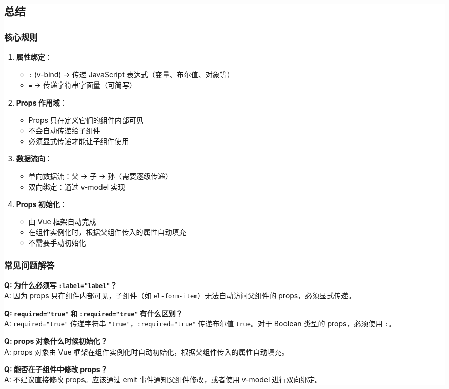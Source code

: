 
## 总结

### 核心规则

1. **属性绑定**：
   - `:` (v-bind) → 传递 JavaScript 表达式（变量、布尔值、对象等）
   - `=` → 传递字符串字面量（可简写）

2. **Props 作用域**：
   - Props 只在定义它们的组件内部可见
   - 不会自动传递给子组件
   - 必须显式传递才能让子组件使用

3. **数据流向**：
   - 单向数据流：父 → 子 → 孙（需要逐级传递）
   - 双向绑定：通过 v-model 实现

4. **Props 初始化**：
   - 由 Vue 框架自动完成
   - 在组件实例化时，根据父组件传入的属性自动填充
   - 不需要手动初始化

### 常见问题解答

**Q: 为什么必须写 `:label="label"`？**  
A: 因为 props 只在组件内部可见，子组件（如 `el-form-item`）无法自动访问父组件的 props，必须显式传递。

**Q: `required="true"` 和 `:required="true"` 有什么区别？**  
A: `required="true"` 传递字符串 `"true"`，`:required="true"` 传递布尔值 `true`。对于 Boolean 类型的 props，必须使用 `:`。

**Q: props 对象什么时候初始化？**  
A: props 对象由 Vue 框架在组件实例化时自动初始化，根据父组件传入的属性自动填充。

**Q: 能否在子组件中修改 props？**  
A: 不建议直接修改 props。应该通过 emit 事件通知父组件修改，或者使用 v-model 进行双向绑定。

